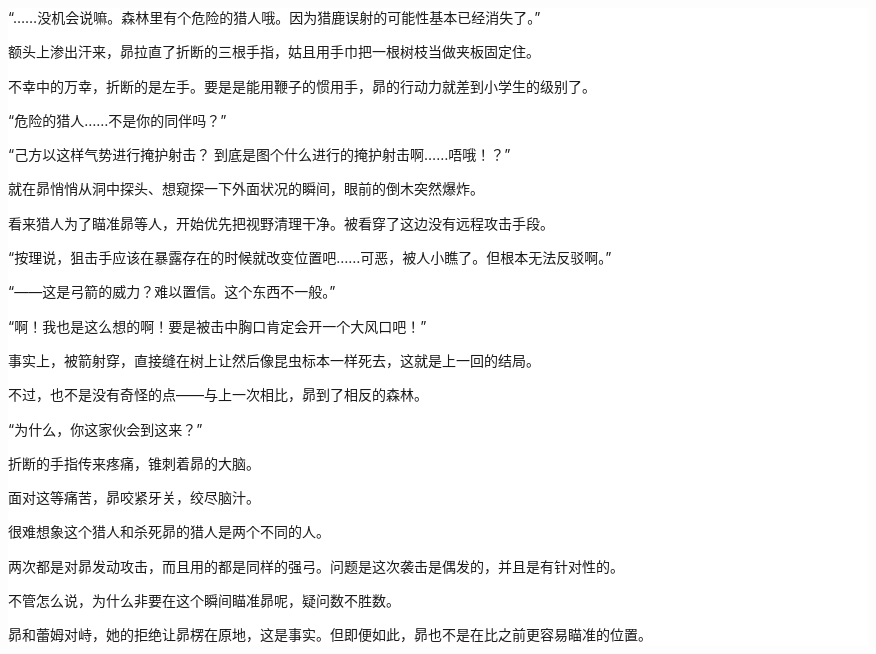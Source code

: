
“……没机会说嘛。森林里有个危险的猎人哦。因为猎鹿误射的可能性基本已经消失了。”



额头上渗出汗来，昴拉直了折断的三根手指，姑且用手巾把一根树枝当做夹板固定住。



不幸中的万幸，折断的是左手。要是是能用鞭子的惯用手，昴的行动力就差到小学生的级别了。



“危险的猎人……不是你的同伴吗？”



“己方以这样气势进行掩护射击？ 到底是图个什么进行的掩护射击啊……唔哦！？”



就在昴悄悄从洞中探头、想窥探一下外面状况的瞬间，眼前的倒木突然爆炸。



看来猎人为了瞄准昴等人，开始优先把视野清理干净。被看穿了这边没有远程攻击手段。



“按理说，狙击手应该在暴露存在的时候就改变位置吧……可恶，被人小瞧了。但根本无法反驳啊。”



“——这是弓箭的威力？难以置信。这个东西不一般。”



“啊！我也是这么想的啊！要是被击中胸口肯定会开一个大风口吧！”



事实上，被箭射穿，直接缝在树上让然后像昆虫标本一样死去，这就是上一回的结局。



不过，也不是没有奇怪的点——与上一次相比，昴到了相反的森林。



“为什么，你这家伙会到这来？”



折断的手指传来疼痛，锥刺着昴的大脑。



面对这等痛苦，昴咬紧牙关，绞尽脑汁。



很难想象这个猎人和杀死昴的猎人是两个不同的人。



两次都是对昴发动攻击，而且用的都是同样的强弓。问题是这次袭击是偶发的，并且是有针对性的。



不管怎么说，为什么非要在这个瞬间瞄准昴呢，疑问数不胜数。



昴和蕾姆对峙，她的拒绝让昴楞在原地，这是事实。但即便如此，昴也不是在比之前更容易瞄准的位置。


